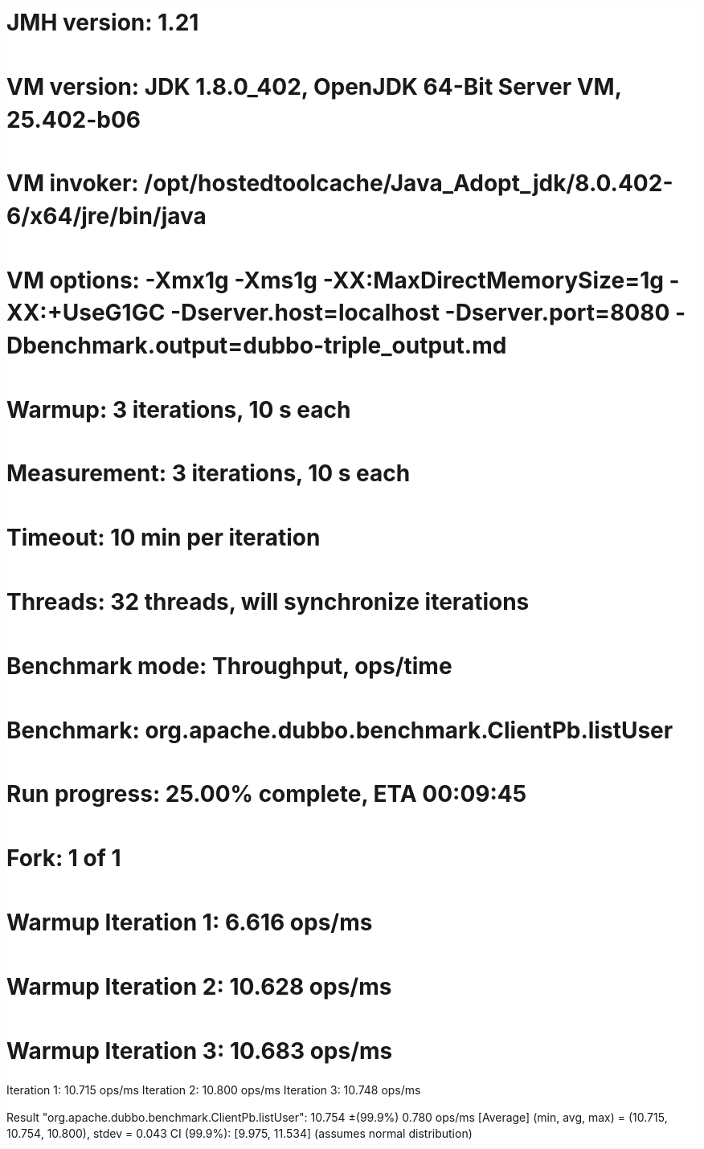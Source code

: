 
# JMH version: 1.21
# VM version: JDK 1.8.0_402, OpenJDK 64-Bit Server VM, 25.402-b06
# VM invoker: /opt/hostedtoolcache/Java_Adopt_jdk/8.0.402-6/x64/jre/bin/java
# VM options: -Xmx1g -Xms1g -XX:MaxDirectMemorySize=1g -XX:+UseG1GC -Dserver.host=localhost -Dserver.port=8080 -Dbenchmark.output=dubbo-triple_output.md
# Warmup: 3 iterations, 10 s each
# Measurement: 3 iterations, 10 s each
# Timeout: 10 min per iteration
# Threads: 32 threads, will synchronize iterations
# Benchmark mode: Throughput, ops/time
# Benchmark: org.apache.dubbo.benchmark.ClientPb.listUser

# Run progress: 25.00% complete, ETA 00:09:45
# Fork: 1 of 1
# Warmup Iteration   1: 6.616 ops/ms
# Warmup Iteration   2: 10.628 ops/ms
# Warmup Iteration   3: 10.683 ops/ms
Iteration   1: 10.715 ops/ms
Iteration   2: 10.800 ops/ms
Iteration   3: 10.748 ops/ms


Result "org.apache.dubbo.benchmark.ClientPb.listUser":
  10.754 ±(99.9%) 0.780 ops/ms [Average]
  (min, avg, max) = (10.715, 10.754, 10.800), stdev = 0.043
  CI (99.9%): [9.975, 11.534] (assumes normal distribution)
